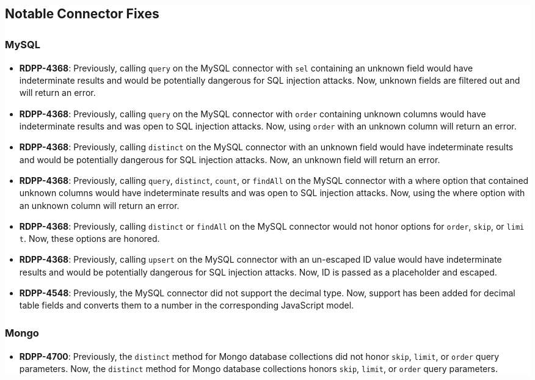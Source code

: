 ## Notable Connector Fixes

### MySQL

* **RDPP-4368**: Previously, calling `query` on the MySQL connector with `sel` containing an unknown field would have indeterminate results and would be potentially dangerous for SQL injection attacks. Now, unknown fields are filtered out and will return an error.

* **RDPP-4368**: Previously, calling `query` on the MySQL connector with `order` containing unknown columns would have indeterminate results and was open to SQL injection attacks. Now, using `order` with an unknown column will return an error.

* **RDPP-4368**: Previously, calling `distinct` on the MySQL connector with an unknown field would have indeterminate results and would be potentially dangerous for SQL injection attacks. Now, an unknown field will return an error.

* **RDPP-4368**: Previously, calling `query`, `distinct`, `count`, or `findAll` on the MySQL connector with a where option that contained unknown columns would have indeterminate results and was open to SQL injection attacks. Now, using the where option with an unknown column will return an error.

* **RDPP-4368**: Previously, calling `distinct` or `findAll` on the MySQL connector would not honor options for `order`, `skip`, or `limit`. Now, these options are honored.

* **RDPP-4368**: Previously, calling `upsert` on the MySQL connector with an un-escaped ID value would have indeterminate results and would be potentially dangerous for SQL injection attacks. Now, ID is passed as a placeholder and escaped.

* **RDPP-4548**: Previously, the MySQL connector did not support the decimal type. Now, support has been added for decimal table fields and converts them to a number in the corresponding JavaScript model.

### Mongo

* **RDPP-4700**: Previously, the `distinct` method for Mongo database collections did not honor `skip`, `limit`, or `order` query parameters. Now, the `distinct` method for Mongo database collections honors `skip`, `limit`, or `order` query parameters.
